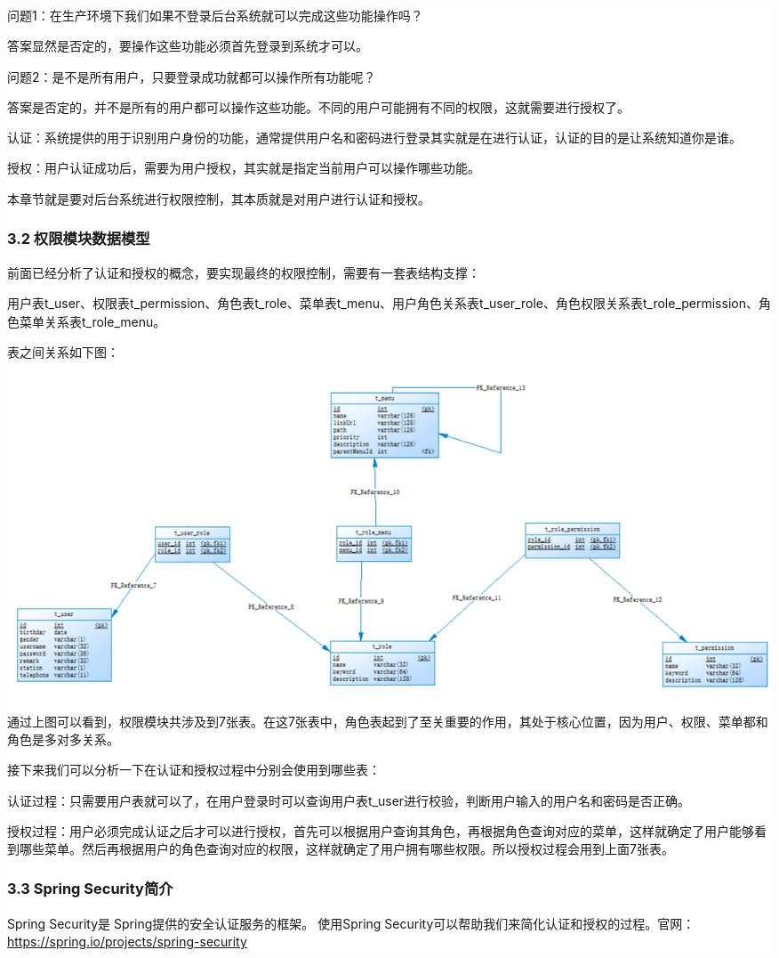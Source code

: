 问题1：在生产环境下我们如果不登录后台系统就可以完成这些功能操作吗？

答案显然是否定的，要操作这些功能必须首先登录到系统才可以。

问题2：是不是所有用户，只要登录成功就都可以操作所有功能呢？

答案是否定的，并不是所有的用户都可以操作这些功能。不同的用户可能拥有不同的权限，这就需要进行授权了。



认证：系统提供的用于识别用户身份的功能，通常提供用户名和密码进行登录其实就是在进行认证，认证的目的是让系统知道你是谁。

授权：用户认证成功后，需要为用户授权，其实就是指定当前用户可以操作哪些功能。

本章节就是要对后台系统进行权限控制，其本质就是对用户进行认证和授权。

### 3.2 权限模块数据模型

前面已经分析了认证和授权的概念，要实现最终的权限控制，需要有一套表结构支撑：

用户表t_user、权限表t_permission、角色表t_role、菜单表t_menu、用户角色关系表t_user_role、角色权限关系表t_role_permission、角色菜单关系表t_role_menu。

表之间关系如下图：

![3](img5\3.png)

通过上图可以看到，权限模块共涉及到7张表。在这7张表中，角色表起到了至关重要的作用，其处于核心位置，因为用户、权限、菜单都和角色是多对多关系。

接下来我们可以分析一下在认证和授权过程中分别会使用到哪些表：

认证过程：只需要用户表就可以了，在用户登录时可以查询用户表t_user进行校验，判断用户输入的用户名和密码是否正确。

授权过程：用户必须完成认证之后才可以进行授权，首先可以根据用户查询其角色，再根据角色查询对应的菜单，这样就确定了用户能够看到哪些菜单。然后再根据用户的角色查询对应的权限，这样就确定了用户拥有哪些权限。所以授权过程会用到上面7张表。

### 3.3 Spring Security简介

Spring Security是 Spring提供的安全认证服务的框架。 使用Spring Security可以帮助我们来简化认证和授权的过程。官网：https://spring.io/projects/spring-security
